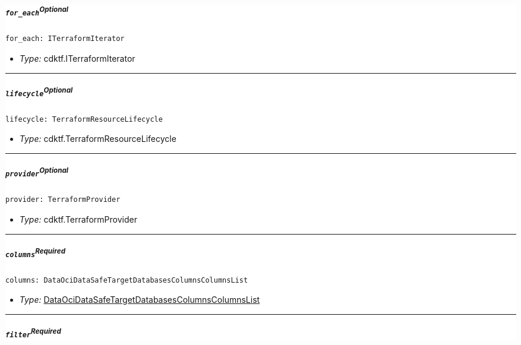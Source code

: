 
##### `for_each`<sup>Optional</sup> <a name="for_each" id="rhizo-co-terraform-provider-oci.dataOciDataSafeTargetDatabasesColumns.DataOciDataSafeTargetDatabasesColumns.property.forEach"></a>

```python
for_each: ITerraformIterator
```

- *Type:* cdktf.ITerraformIterator

---

##### `lifecycle`<sup>Optional</sup> <a name="lifecycle" id="rhizo-co-terraform-provider-oci.dataOciDataSafeTargetDatabasesColumns.DataOciDataSafeTargetDatabasesColumns.property.lifecycle"></a>

```python
lifecycle: TerraformResourceLifecycle
```

- *Type:* cdktf.TerraformResourceLifecycle

---

##### `provider`<sup>Optional</sup> <a name="provider" id="rhizo-co-terraform-provider-oci.dataOciDataSafeTargetDatabasesColumns.DataOciDataSafeTargetDatabasesColumns.property.provider"></a>

```python
provider: TerraformProvider
```

- *Type:* cdktf.TerraformProvider

---

##### `columns`<sup>Required</sup> <a name="columns" id="rhizo-co-terraform-provider-oci.dataOciDataSafeTargetDatabasesColumns.DataOciDataSafeTargetDatabasesColumns.property.columns"></a>

```python
columns: DataOciDataSafeTargetDatabasesColumnsColumnsList
```

- *Type:* <a href="#rhizo-co-terraform-provider-oci.dataOciDataSafeTargetDatabasesColumns.DataOciDataSafeTargetDatabasesColumnsColumnsList">DataOciDataSafeTargetDatabasesColumnsColumnsList</a>

---

##### `filter`<sup>Required</sup> <a name="filter" id="rhizo-co-terraform-provider-oci.dataOciDataSafeTargetDatabasesColumns.DataOciDataSafeTargetDatabasesColumns.property.filter"></a>
